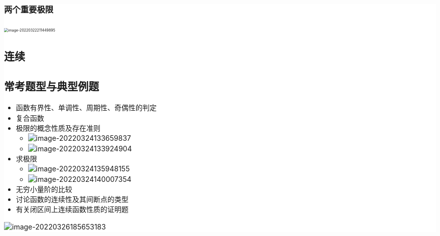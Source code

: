 ### 两个重要极限

<img src="https://raw.githubusercontent.com/Alemdx/pic-bed/master/math/image-20220322211449895.png" alt="image-20220322211449895" style="zoom:50%;" />

## 连续

## 常考题型与典型例题

+ 函数有界性、单调性、周期性、奇偶性的判定
+ 复合函数
+ 极限的概念性质及存在准则
  + ![image-20220324133659837](https://raw.githubusercontent.com/Alemdx/pic-bed/master/math/image-20220324133659837.png)
  + ![image-20220324133924904](https://raw.githubusercontent.com/Alemdx/pic-bed/master/math/image-20220324133924904.png)
+ 求极限
  + ![image-20220324135948155](https://raw.githubusercontent.com/Alemdx/pic-bed/master/math/image-20220324135948155.png)
  + ![image-20220324140007354](https://raw.githubusercontent.com/Alemdx/pic-bed/master/math/image-20220324140007354.png)
+ 无穷小量阶的比较
+ 讨论函数的连续性及其间断点的类型
+ 有关闭区间上连续函数性质的证明题

![image-20220326185653183](https://raw.githubusercontent.com/Alemdx/pic-bed/master/math/image-20220326185653183.png)